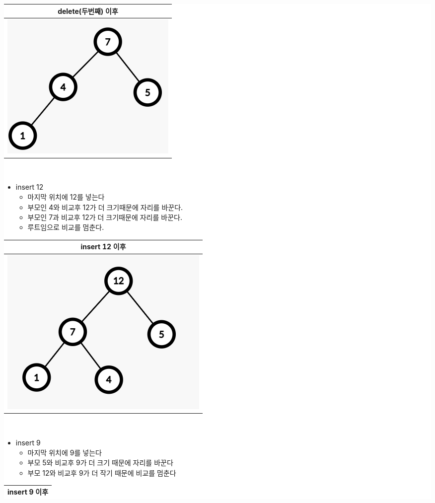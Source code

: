 |                 delete(두번째) 이후                  |
| :--------------------------------------------------: |
| ![delete(두번째) 이후](../res/_08_delete_second.png) |

</br>

- insert 12
  - 마지막 위치에 12를 넣는다
  - 부모인 4와 비교후 12가 더 크기때문에 자리를 바꾼다.
  - 부모인 7과 비교후 12가 더 크기때문에 자리를 바꾼다.
  - 루트임으로 비교를 멈춘다.

|                   insert 12 이후                   |
| :------------------------------------------------: |
| ![insert 12 이후](../res/_08_insert_12_result.png) |

</br>

- insert 9
  - 마지막 위치에 9를 넣는다
  - 부모 5와 비교후 9가 더 크기 때문에 자리를 바꾼다
  - 부모 12와 비교후 9가 더 작기 때문에 비교를 멈춘다

|                  insert 9 이후                   |
| :----------------------------------------------: |